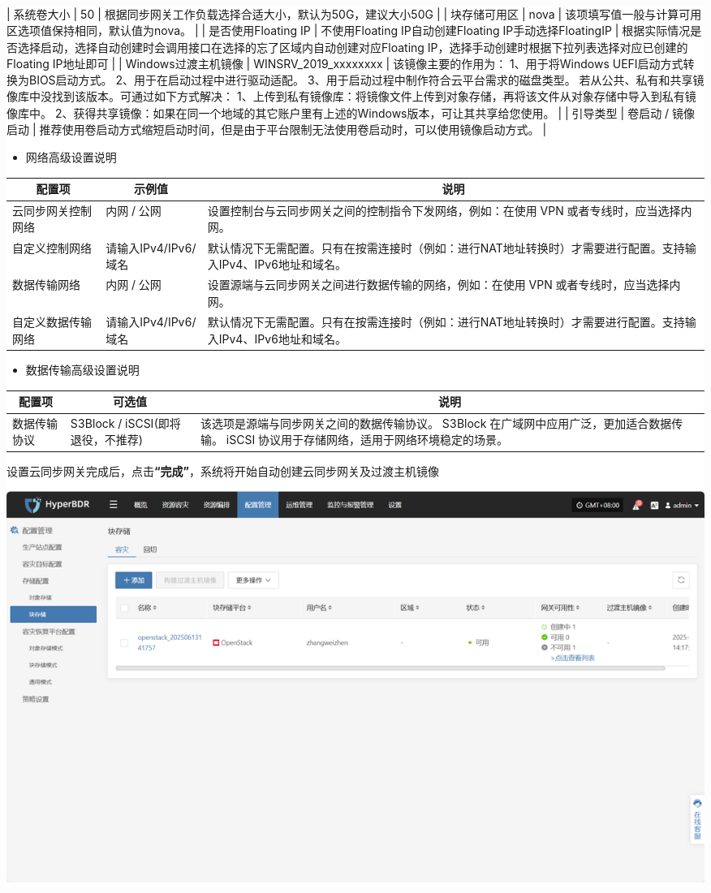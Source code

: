 | 系统卷大小           | 50                                                      | 根据同步网关工作负载选择合适大小，默认为50G，建议大小50G                                                                                                                                                                                                               |
| 块存储可用区          | nova                                                    | 该项填写值一般与计算可用区选项值保持相同，默认值为nova。                                                                                                                                                                                                                |
| 是否使用Floating IP | 不使用Floating IP自动创建Floating IP手动选择FloatingIP             | 根据实际情况是否选择启动，选择自动创建时会调用接口在选择的忘了区域内自动创建对应Floating IP，选择手动创建时根据下拉列表选择对应已创建的Floating IP地址即可                                                                                                                                                      |
| Windows过渡主机镜像   | WINSRV\_2019\_xxxxxxxx                                  | 该镜像主要的作用为：&#xA;1、用于将Windows UEFI启动方式转换为BIOS启动方式。&#xA;2、用于在启动过程中进行驱动适配。&#xA;3、用于启动过程中制作符合云平台需求的磁盘类型。&#xA;若从公共、私有和共享镜像库中没找到该版本。可通过如下方式解决：&#xA;1、上传到私有镜像库：将镜像文件上传到对象存储，再将该文件从对象存储中导入到私有镜像库中。&#xA;2、获得共享镜像：如果在同一个地域的其它账户里有上述的Windows版本，可让其共享给您使用。 |
| 引导类型            | 卷启动 / 镜像启动                                              | 推荐使用卷启动方式缩短启动时间，但是由于平台限制无法使用卷启动时，可以使用镜像启动方式。                                                                                                                                                                                                  |

* 网络高级设置说明

| **配置项**   | **示例值**         | **说明**                                                       |
| --------- | --------------- | ------------------------------------------------------------ |
| 云同步网关控制网络 | 内网 / 公网         | 设置控制台与云同步网关之间的控制指令下发网络，例如：在使用 VPN 或者专线时，应当选择内网。              |
| 自定义控制网络   | 请输入IPv4/IPv6/域名 | 默认情况下无需配置。只有在按需连接时（例如：进行NAT地址转换时）才需要进行配置。支持输入IPv4、IPv6地址和域名。 |
| 数据传输网络    | 内网 / 公网         | 设置源端与云同步网关之间进行数据传输的网络，例如：在使用 VPN 或者专线时，应当选择内网。               |
| 自定义数据传输网络 | 请输入IPv4/IPv6/域名 | 默认情况下无需配置。只有在按需连接时（例如：进行NAT地址转换时）才需要进行配置。支持输入IPv4、IPv6地址和域名。 |

* 数据传输高级设置说明

| **配置项** | **可选值**                   | **说明**                                                                                 |
| ------- | ------------------------- | -------------------------------------------------------------------------------------- |
| 数据传输协议  | S3Block / iSCSI(即将退役，不推荐) | 该选项是源端与同步网关之间的数据传输协议。&#xA;S3Block 在广域网中应用广泛，更加适合数据传输。&#xA;iSCSI 协议用于存储网络，适用于网络环境稳定的场景。 |

设置云同步网关完成后，点&#x51FB;**“完成”**，系统将开始自动创建云同步网关及过渡主机镜像

![](./images/openstackcommunityversion_juno-addblockstorage-3.png)
